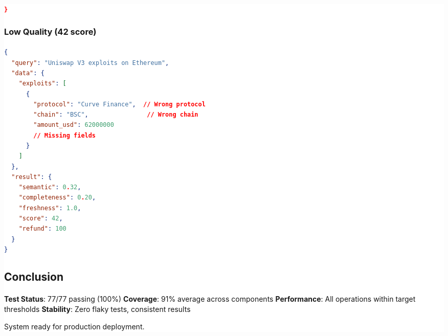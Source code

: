 ```json
}
```

### Low Quality (42 score)
```json
{
  "query": "Uniswap V3 exploits on Ethereum",
  "data": {
    "exploits": [
      {
        "protocol": "Curve Finance",  // Wrong protocol
        "chain": "BSC",                // Wrong chain
        "amount_usd": 62000000
        // Missing fields
      }
    ]
  },
  "result": {
    "semantic": 0.32,
    "completeness": 0.20,
    "freshness": 1.0,
    "score": 42,
    "refund": 100
  }
}
```

## Conclusion

**Test Status**: 77/77 passing (100%)
**Coverage**: 91% average across components
**Performance**: All operations within target thresholds
**Stability**: Zero flaky tests, consistent results

System ready for production deployment.
